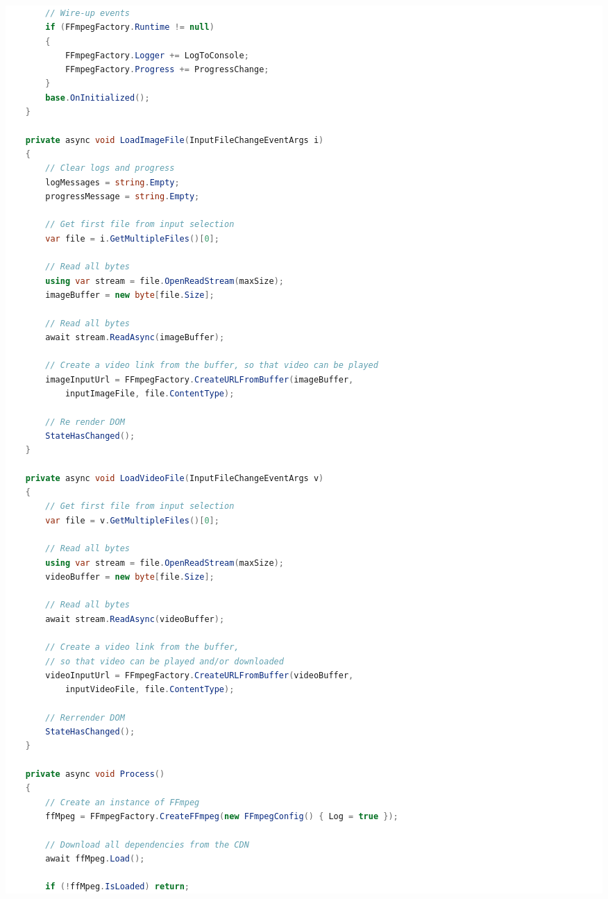 ```c#
        // Wire-up events
        if (FFmpegFactory.Runtime != null)
        {
            FFmpegFactory.Logger += LogToConsole;
            FFmpegFactory.Progress += ProgressChange;
        }
        base.OnInitialized();
    }

    private async void LoadImageFile(InputFileChangeEventArgs i)
    {
        // Clear logs and progress
        logMessages = string.Empty;
        progressMessage = string.Empty;

        // Get first file from input selection
        var file = i.GetMultipleFiles()[0];

        // Read all bytes
        using var stream = file.OpenReadStream(maxSize);
        imageBuffer = new byte[file.Size];

        // Read all bytes
        await stream.ReadAsync(imageBuffer);

        // Create a video link from the buffer, so that video can be played
        imageInputUrl = FFmpegFactory.CreateURLFromBuffer(imageBuffer,
            inputImageFile, file.ContentType);

        // Re render DOM
        StateHasChanged();
    }

    private async void LoadVideoFile(InputFileChangeEventArgs v)
    {
        // Get first file from input selection
        var file = v.GetMultipleFiles()[0];

        // Read all bytes
        using var stream = file.OpenReadStream(maxSize);
        videoBuffer = new byte[file.Size];

        // Read all bytes
        await stream.ReadAsync(videoBuffer);

        // Create a video link from the buffer,
        // so that video can be played and/or downloaded
        videoInputUrl = FFmpegFactory.CreateURLFromBuffer(videoBuffer, 
            inputVideoFile, file.ContentType);

        // Rerrender DOM
        StateHasChanged();
    }

    private async void Process()
    {
        // Create an instance of FFmpeg
        ffMpeg = FFmpegFactory.CreateFFmpeg(new FFmpegConfig() { Log = true });

        // Download all dependencies from the CDN
        await ffMpeg.Load();

        if (!ffMpeg.IsLoaded) return;
```